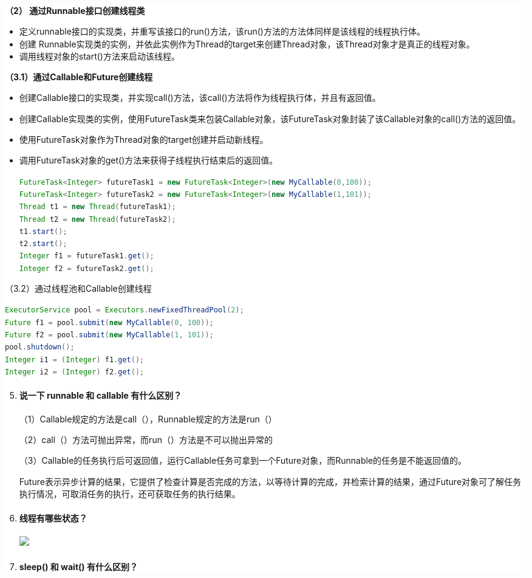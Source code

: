    **（2） 通过Runnable接口创建线程类**

   - 定义runnable接口的实现类，并重写该接口的run()方法，该run()方法的方法体同样是该线程的线程执行体。
   - 创建 Runnable实现类的实例，并依此实例作为Thread的target来创建Thread对象，该Thread对象才是真正的线程对象。
   - 调用线程对象的start()方法来启动该线程。

   **（3.1）通过Callable和Future创建线程**

   - 创建Callable接口的实现类，并实现call()方法，该call()方法将作为线程执行体，并且有返回值。

   - 创建Callable实现类的实例，使用FutureTask类来包装Callable对象，该FutureTask对象封装了该Callable对象的call()方法的返回值。

   - 使用FutureTask对象作为Thread对象的target创建并启动新线程。

   - 调用FutureTask对象的get()方法来获得子线程执行结束后的返回值。

     ```java
     FutureTask<Integer> futureTask1 = new FutureTask<Integer>(new MyCallable(0,100));
     FutureTask<Integer> futureTask2 = new FutureTask<Integer>(new MyCallable(1,101));
     Thread t1 = new Thread(futureTask1);
     Thread t2 = new Thread(futureTask2);
     t1.start();
     t2.start();
     Integer f1 = futureTask1.get();
     Integer f2 = futureTask2.get();
     
     ```

   （3.2）通过线程池和Callable创建线程

   ```java
   ExecutorService pool = Executors.newFixedThreadPool(2);
   Future f1 = pool.submit(new MyCallable(0, 100));
   Future f2 = pool.submit(new MyCallable(1, 101));
   pool.shutdown();
   Integer i1 = (Integer) f1.get();
   Integer i2 = (Integer) f2.get();
   
   ```

   

5. #### 说一下 runnable 和 callable 有什么区别？

   （1）Callable规定的方法是call（），Runnable规定的方法是run（）

   （2）call（）方法可抛出异常，而run（）方法是不可以抛出异常的

   （3）Callable的任务执行后可返回值，运行Callable任务可拿到一个Future对象，而Runnable的任务是不能返回值的。

   Future表示异步计算的结果，它提供了检查计算是否完成的方法，以等待计算的完成，并检索计算的结果，通过Future对象可了解任务执行情况，可取消任务的执行，还可获取任务的执行结果。

   

6. #### 线程有哪些状态？

   ![](https://tva1.sinaimg.cn/large/006y8mN6gy1g86s9zayfwj30js0bl3zv.jpg)

   

7. #### sleep() 和 wait() 有什么区别？
